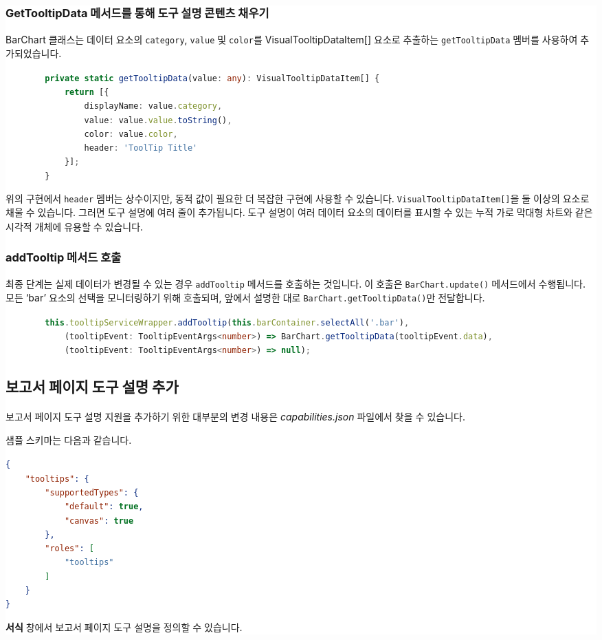 ### <a name="populate-the-tooltip-content-by-the-gettooltipdata-method"></a>GetTooltipData 메서드를 통해 도구 설명 콘텐츠 채우기

BarChart 클래스는 데이터 요소의 `category`, `value` 및 `color`를 VisualTooltipDataItem[] 요소로 추출하는 `getTooltipData` 멤버를 사용하여 추가되었습니다.

```typescript
        private static getTooltipData(value: any): VisualTooltipDataItem[] {
            return [{
                displayName: value.category,
                value: value.value.toString(),
                color: value.color,
                header: 'ToolTip Title'
            }];
        }
```

위의 구현에서 `header` 멤버는 상수이지만, 동적 값이 필요한 더 복잡한 구현에 사용할 수 있습니다. `VisualTooltipDataItem[]`을 둘 이상의 요소로 채울 수 있습니다. 그러면 도구 설명에 여러 줄이 추가됩니다. 도구 설명이 여러 데이터 요소의 데이터를 표시할 수 있는 누적 가로 막대형 차트와 같은 시각적 개체에 유용할 수 있습니다.

### <a name="call-the-addtooltip-method"></a>addTooltip 메서드 호출

최종 단계는 실제 데이터가 변경될 수 있는 경우 `addTooltip` 메서드를 호출하는 것입니다. 이 호출은 `BarChart.update()` 메서드에서 수행됩니다. 모든 ‘bar’ 요소의 선택을 모니터링하기 위해 호출되며, 앞에서 설명한 대로 `BarChart.getTooltipData()`만 전달합니다.

```typescript
        this.tooltipServiceWrapper.addTooltip(this.barContainer.selectAll('.bar'),
            (tooltipEvent: TooltipEventArgs<number>) => BarChart.getTooltipData(tooltipEvent.data),
            (tooltipEvent: TooltipEventArgs<number>) => null);
```

## <a name="add-report-page-tooltips"></a>보고서 페이지 도구 설명 추가

보고서 페이지 도구 설명 지원을 추가하기 위한 대부분의 변경 내용은 *capabilities.json* 파일에서 찾을 수 있습니다.

샘플 스키마는 다음과 같습니다.

```json
{
    "tooltips": {
        "supportedTypes": {
            "default": true,
            "canvas": true
        },
        "roles": [
            "tooltips"
        ]
    }
}
```

**서식** 창에서 보고서 페이지 도구 설명을 정의할 수 있습니다.
